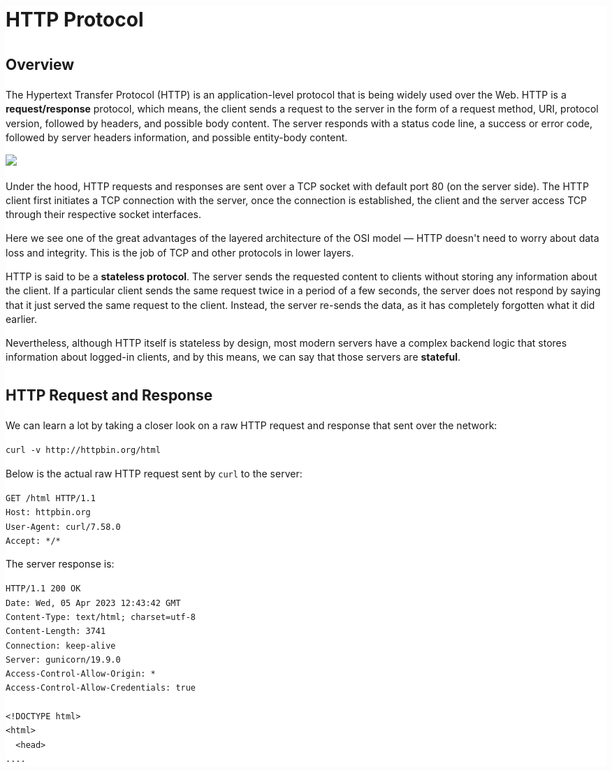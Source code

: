 # HTTP Protocol

## Overview

The Hypertext Transfer Protocol (HTTP) is an application-level protocol that is being widely used over the Web. HTTP is a **request/response** protocol, which means, the client sends a request to the server in the form of a request method, URI, protocol version, followed by headers, and possible body content. The server responds with a status code line, a success or error code, followed by server headers information, and possible entity-body content.

![][http-req-res]

Under the hood, HTTP requests and responses are sent over a TCP socket with default port 80 (on the server side). The HTTP client first initiates a TCP connection with the server, once the connection is established, the client and the server access TCP through their respective socket interfaces.

Here we see one of the great advantages of the layered architecture of the OSI model — HTTP doesn't need to worry about data loss and integrity. This is the job of TCP and other protocols in lower layers.

HTTP is said to be a **stateless protocol**. The server sends the requested content to clients without storing any information about the client. If a particular client sends the same request twice in a period of a few seconds, the server does not respond by saying that it just served the same request to the client. Instead, the server re-sends the data, as it has completely forgotten what it did earlier.

Nevertheless, although HTTP itself is stateless by design, most modern servers have a complex backend logic that stores information about logged-in clients, and by this means, we can say that those servers are **stateful**.

## HTTP Request and Response

We can learn a lot by taking a closer look on a raw HTTP request and response that sent over the network:

```text
curl -v http://httpbin.org/html
```

Below is the actual raw HTTP request sent by `curl` to the server:

```text
GET /html HTTP/1.1
Host: httpbin.org
User-Agent: curl/7.58.0
Accept: */*
```

The server response is:

```text
HTTP/1.1 200 OK
Date: Wed, 05 Apr 2023 12:43:42 GMT
Content-Type: text/html; charset=utf-8
Content-Length: 3741
Connection: keep-alive
Server: gunicorn/19.9.0
Access-Control-Allow-Origin: *
Access-Control-Allow-Credentials: true

<!DOCTYPE html>
<html>
  <head>
....
```


[http-req-res]: https://alonitac.github.io/DevOpsTheHardWay/img/networking_http-req-res.png
[networking_cookies]: https://alonitac.github.io/DevOpsTheHardWay/img/networking_cookies.png